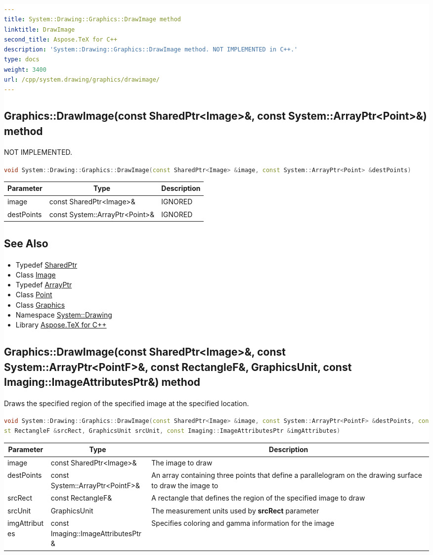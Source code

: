 ```yaml
---
title: System::Drawing::Graphics::DrawImage method
linktitle: DrawImage
second_title: Aspose.TeX for C++
description: 'System::Drawing::Graphics::DrawImage method. NOT IMPLEMENTED in C++.'
type: docs
weight: 3400
url: /cpp/system.drawing/graphics/drawimage/
---
```

## Graphics::DrawImage(const SharedPtr\<Image\>\&, const System::ArrayPtr\<Point\>\&) method


NOT IMPLEMENTED.

```cpp
void System::Drawing::Graphics::DrawImage(const SharedPtr<Image> &image, const System::ArrayPtr<Point> &destPoints)
```


| Parameter | Type | Description |
| --- | --- | --- |
| image | const SharedPtr\<Image\>\& | IGNORED |
| destPoints | const System::ArrayPtr\<Point\>\& | IGNORED |

## See Also

* Typedef [SharedPtr](../../../system/sharedptr/)
* Class [Image](../../image/)
* Typedef [ArrayPtr](../../../system/arrayptr/)
* Class [Point](../../point/)
* Class [Graphics](../)
* Namespace [System::Drawing](../../)
* Library [Aspose.TeX for C++](../../../)
## Graphics::DrawImage(const SharedPtr\<Image\>\&, const System::ArrayPtr\<PointF\>\&, const RectangleF\&, GraphicsUnit, const Imaging::ImageAttributesPtr\&) method


Draws the specified region of the specified image at the specified location.

```cpp
void System::Drawing::Graphics::DrawImage(const SharedPtr<Image> &image, const System::ArrayPtr<PointF> &destPoints, const RectangleF &srcRect, GraphicsUnit srcUnit, const Imaging::ImageAttributesPtr &imgAttributes)
```


| Parameter | Type | Description |
| --- | --- | --- |
| image | const SharedPtr\<Image\>\& | The image to draw |
| destPoints | const System::ArrayPtr\<PointF\>\& | An array containing three points that define a parallelogram on the drawing surface to draw the image to |
| srcRect | const RectangleF\& | A rectangle that defines the region of the specified image to draw |
| srcUnit | GraphicsUnit | The measurement units used by **srcRect** parameter |
| imgAttributes | const Imaging::ImageAttributesPtr\& | Specifies coloring and gamma information for the image |
